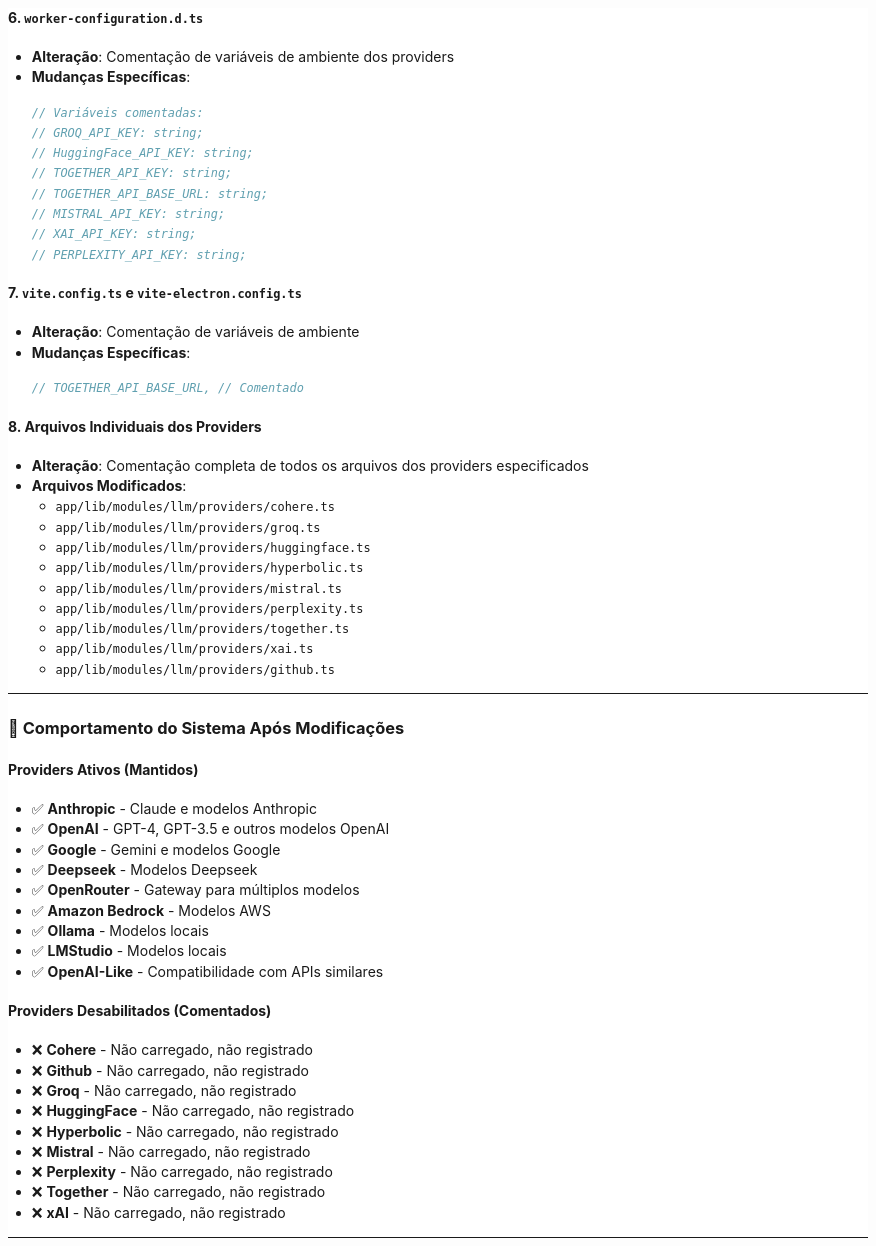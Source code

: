 #### **6. `worker-configuration.d.ts`**
- **Alteração**: Comentação de variáveis de ambiente dos providers
- **Mudanças Específicas**:
  ```typescript
  // Variáveis comentadas:
  // GROQ_API_KEY: string;
  // HuggingFace_API_KEY: string;
  // TOGETHER_API_KEY: string;
  // TOGETHER_API_BASE_URL: string;
  // MISTRAL_API_KEY: string;
  // XAI_API_KEY: string;
  // PERPLEXITY_API_KEY: string;
  ```

#### **7. `vite.config.ts` e `vite-electron.config.ts`**
- **Alteração**: Comentação de variáveis de ambiente
- **Mudanças Específicas**:
  ```typescript
  // TOGETHER_API_BASE_URL, // Comentado
  ```

#### **8. Arquivos Individuais dos Providers**
- **Alteração**: Comentação completa de todos os arquivos dos providers especificados
- **Arquivos Modificados**:
  - `app/lib/modules/llm/providers/cohere.ts`
  - `app/lib/modules/llm/providers/groq.ts`
  - `app/lib/modules/llm/providers/huggingface.ts`
  - `app/lib/modules/llm/providers/hyperbolic.ts`
  - `app/lib/modules/llm/providers/mistral.ts`
  - `app/lib/modules/llm/providers/perplexity.ts`
  - `app/lib/modules/llm/providers/together.ts`
  - `app/lib/modules/llm/providers/xai.ts`
  - `app/lib/modules/llm/providers/github.ts`

---

### 🔄 **Comportamento do Sistema Após Modificações**

#### **Providers Ativos (Mantidos)**
- ✅ **Anthropic** - Claude e modelos Anthropic
- ✅ **OpenAI** - GPT-4, GPT-3.5 e outros modelos OpenAI
- ✅ **Google** - Gemini e modelos Google
- ✅ **Deepseek** - Modelos Deepseek
- ✅ **OpenRouter** - Gateway para múltiplos modelos
- ✅ **Amazon Bedrock** - Modelos AWS
- ✅ **Ollama** - Modelos locais
- ✅ **LMStudio** - Modelos locais
- ✅ **OpenAI-Like** - Compatibilidade com APIs similares

#### **Providers Desabilitados (Comentados)**
- ❌ **Cohere** - Não carregado, não registrado
- ❌ **Github** - Não carregado, não registrado
- ❌ **Groq** - Não carregado, não registrado
- ❌ **HuggingFace** - Não carregado, não registrado
- ❌ **Hyperbolic** - Não carregado, não registrado
- ❌ **Mistral** - Não carregado, não registrado
- ❌ **Perplexity** - Não carregado, não registrado
- ❌ **Together** - Não carregado, não registrado
- ❌ **xAI** - Não carregado, não registrado

---
